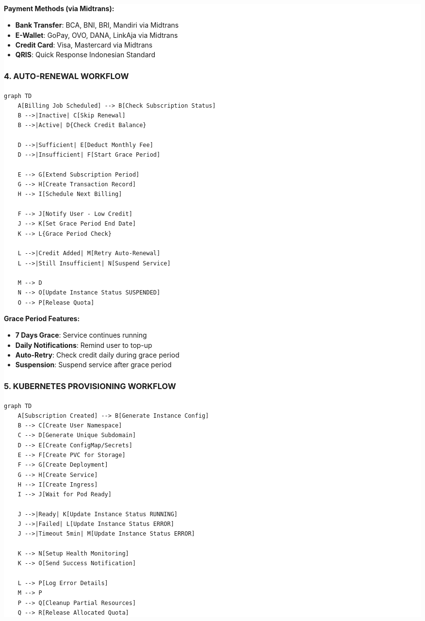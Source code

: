**Payment Methods (via Midtrans):**

- **Bank Transfer**: BCA, BNI, BRI, Mandiri via Midtrans
- **E-Wallet**: GoPay, OVO, DANA, LinkAja via Midtrans
- **Credit Card**: Visa, Mastercard via Midtrans
- **QRIS**: Quick Response Indonesian Standard

### **4. AUTO-RENEWAL WORKFLOW**

```mermaid
graph TD
    A[Billing Job Scheduled] --> B[Check Subscription Status]
    B -->|Inactive| C[Skip Renewal]
    B -->|Active| D{Check Credit Balance}

    D -->|Sufficient| E[Deduct Monthly Fee]
    D -->|Insufficient| F[Start Grace Period]

    E --> G[Extend Subscription Period]
    G --> H[Create Transaction Record]
    H --> I[Schedule Next Billing]

    F --> J[Notify User - Low Credit]
    J --> K[Set Grace Period End Date]
    K --> L{Grace Period Check}

    L -->|Credit Added| M[Retry Auto-Renewal]
    L -->|Still Insufficient| N[Suspend Service]

    M --> D
    N --> O[Update Instance Status SUSPENDED]
    O --> P[Release Quota]
```

**Grace Period Features:**

- **7 Days Grace**: Service continues running
- **Daily Notifications**: Remind user to top-up
- **Auto-Retry**: Check credit daily during grace period
- **Suspension**: Suspend service after grace period

### **5. KUBERNETES PROVISIONING WORKFLOW**

```mermaid
graph TD
    A[Subscription Created] --> B[Generate Instance Config]
    B --> C[Create User Namespace]
    C --> D[Generate Unique Subdomain]
    D --> E[Create ConfigMap/Secrets]
    E --> F[Create PVC for Storage]
    F --> G[Create Deployment]
    G --> H[Create Service]
    H --> I[Create Ingress]
    I --> J[Wait for Pod Ready]

    J -->|Ready| K[Update Instance Status RUNNING]
    J -->|Failed| L[Update Instance Status ERROR]
    J -->|Timeout 5min| M[Update Instance Status ERROR]

    K --> N[Setup Health Monitoring]
    K --> O[Send Success Notification]

    L --> P[Log Error Details]
    M --> P
    P --> Q[Cleanup Partial Resources]
    Q --> R[Release Allocated Quota]
```